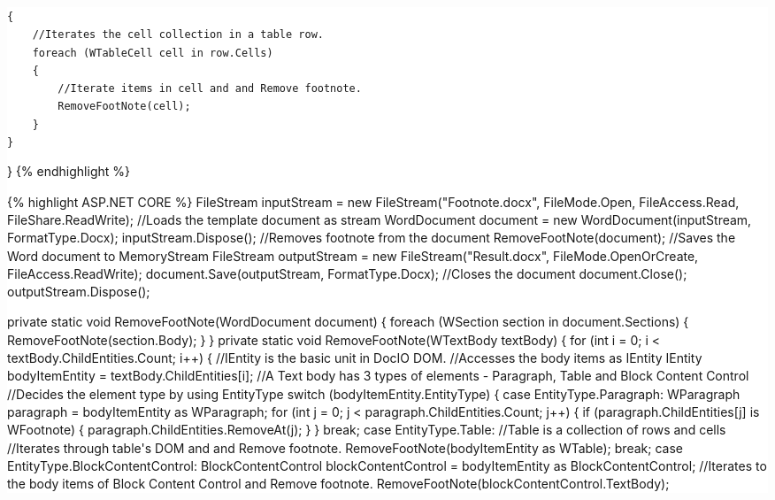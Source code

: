     {
        //Iterates the cell collection in a table row.
        foreach (WTableCell cell in row.Cells)
        {
            //Iterate items in cell and and Remove footnote.
            RemoveFootNote(cell);
        }
    }
}
{% endhighlight %}

{% highlight ASP.NET CORE %}
FileStream inputStream = new FileStream("Footnote.docx", FileMode.Open, FileAccess.Read, FileShare.ReadWrite);
//Loads the template document as stream
WordDocument document = new WordDocument(inputStream, FormatType.Docx);
inputStream.Dispose();
//Removes footnote from the document
RemoveFootNote(document);
//Saves the Word document to MemoryStream
FileStream outputStream = new FileStream("Result.docx", FileMode.OpenOrCreate, FileAccess.ReadWrite);
document.Save(outputStream, FormatType.Docx);
//Closes the document
document.Close();
outputStream.Dispose();


private static void RemoveFootNote(WordDocument document)
{
    foreach (WSection section in document.Sections)
    {
        RemoveFootNote(section.Body);
    }
}
private static void RemoveFootNote(WTextBody textBody)
{
    for (int i = 0; i < textBody.ChildEntities.Count; i++)
    {
        //IEntity is the basic unit in DocIO DOM. 
        //Accesses the body items as IEntity
        IEntity bodyItemEntity = textBody.ChildEntities[i];
        //A Text body has 3 types of elements - Paragraph, Table and Block Content Control
        //Decides the element type by using EntityType
        switch (bodyItemEntity.EntityType)
        {
            case EntityType.Paragraph:
                WParagraph paragraph = bodyItemEntity as WParagraph;
                for (int j = 0; j < paragraph.ChildEntities.Count; j++)
                {
                    if (paragraph.ChildEntities[j] is WFootnote)
                    {
                        paragraph.ChildEntities.RemoveAt(j);
                    }
                }
                break;
            case EntityType.Table:
                //Table is a collection of rows and cells
                //Iterates through table's DOM and and Remove footnote.
                RemoveFootNote(bodyItemEntity as WTable);
                break;
            case EntityType.BlockContentControl:
                BlockContentControl blockContentControl = bodyItemEntity as BlockContentControl;
                //Iterates to the body items of Block Content Control and Remove footnote.
                RemoveFootNote(blockContentControl.TextBody);